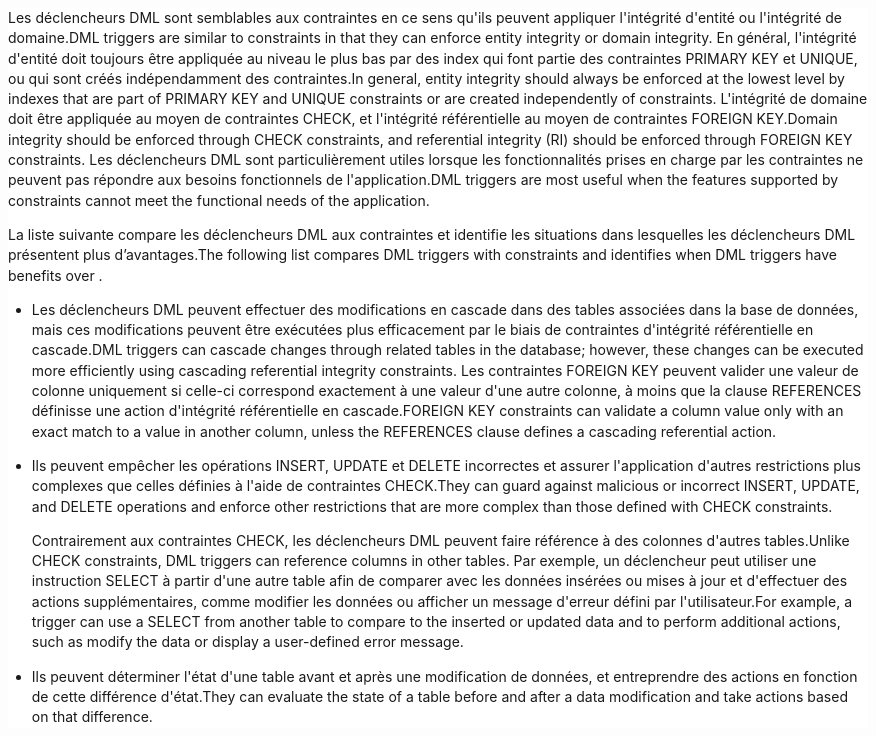  <span data-ttu-id="6cab8-109">Les déclencheurs DML sont semblables aux contraintes en ce sens qu'ils peuvent appliquer l'intégrité d'entité ou l'intégrité de domaine.</span><span class="sxs-lookup"><span data-stu-id="6cab8-109">DML triggers are similar to constraints in that they can enforce entity integrity or domain integrity.</span></span> <span data-ttu-id="6cab8-110">En général, l'intégrité d'entité doit toujours être appliquée au niveau le plus bas par des index qui font partie des contraintes PRIMARY KEY et UNIQUE, ou qui sont créés indépendamment des contraintes.</span><span class="sxs-lookup"><span data-stu-id="6cab8-110">In general, entity integrity should always be enforced at the lowest level by indexes that are part of PRIMARY KEY and UNIQUE constraints or are created independently of constraints.</span></span> <span data-ttu-id="6cab8-111">L'intégrité de domaine doit être appliquée au moyen de contraintes CHECK, et l'intégrité référentielle au moyen de contraintes FOREIGN KEY.</span><span class="sxs-lookup"><span data-stu-id="6cab8-111">Domain integrity should be enforced through CHECK constraints, and referential integrity (RI) should be enforced through FOREIGN KEY constraints.</span></span> <span data-ttu-id="6cab8-112">Les déclencheurs DML sont particulièrement utiles lorsque les fonctionnalités prises en charge par les contraintes ne peuvent pas répondre aux besoins fonctionnels de l'application.</span><span class="sxs-lookup"><span data-stu-id="6cab8-112">DML triggers are most useful when the features supported by constraints cannot meet the functional needs of the application.</span></span>  
  
 <span data-ttu-id="6cab8-113">La liste suivante compare les déclencheurs DML aux contraintes et identifie les situations dans lesquelles les déclencheurs DML présentent plus d’avantages.</span><span class="sxs-lookup"><span data-stu-id="6cab8-113">The following list compares DML triggers with constraints and identifies when DML triggers have benefits over .</span></span>  
  
-   <span data-ttu-id="6cab8-114">Les déclencheurs DML peuvent effectuer des modifications en cascade dans des tables associées dans la base de données, mais ces modifications peuvent être exécutées plus efficacement par le biais de contraintes d'intégrité référentielle en cascade.</span><span class="sxs-lookup"><span data-stu-id="6cab8-114">DML triggers can cascade changes through related tables in the database; however, these changes can be executed more efficiently using cascading referential integrity constraints.</span></span> <span data-ttu-id="6cab8-115">Les contraintes FOREIGN KEY peuvent valider une valeur de colonne uniquement si celle-ci correspond exactement à une valeur d'une autre colonne, à moins que la clause REFERENCES définisse une action d'intégrité référentielle en cascade.</span><span class="sxs-lookup"><span data-stu-id="6cab8-115">FOREIGN KEY constraints can validate a column value only with an exact match to a value in another column, unless the REFERENCES clause defines a cascading referential action.</span></span>  
  
-   <span data-ttu-id="6cab8-116">Ils peuvent empêcher les opérations INSERT, UPDATE et DELETE incorrectes et assurer l'application d'autres restrictions plus complexes que celles définies à l'aide de contraintes CHECK.</span><span class="sxs-lookup"><span data-stu-id="6cab8-116">They can guard against malicious or incorrect INSERT, UPDATE, and DELETE operations and enforce other restrictions that are more complex than those defined with CHECK constraints.</span></span>  
  
     <span data-ttu-id="6cab8-117">Contrairement aux contraintes CHECK, les déclencheurs DML peuvent faire référence à des colonnes d'autres tables.</span><span class="sxs-lookup"><span data-stu-id="6cab8-117">Unlike CHECK constraints, DML triggers can reference columns in other tables.</span></span> <span data-ttu-id="6cab8-118">Par exemple, un déclencheur peut utiliser une instruction SELECT à partir d'une autre table afin de comparer avec les données insérées ou mises à jour et d'effectuer des actions supplémentaires, comme modifier les données ou afficher un message d'erreur défini par l'utilisateur.</span><span class="sxs-lookup"><span data-stu-id="6cab8-118">For example, a trigger can use a SELECT from another table to compare to the inserted or updated data and to perform additional actions, such as modify the data or display a user-defined error message.</span></span>  
  
-   <span data-ttu-id="6cab8-119">Ils peuvent déterminer l'état d'une table avant et après une modification de données, et entreprendre des actions en fonction de cette différence d'état.</span><span class="sxs-lookup"><span data-stu-id="6cab8-119">They can evaluate the state of a table before and after a data modification and take actions based on that difference.</span></span>  
  